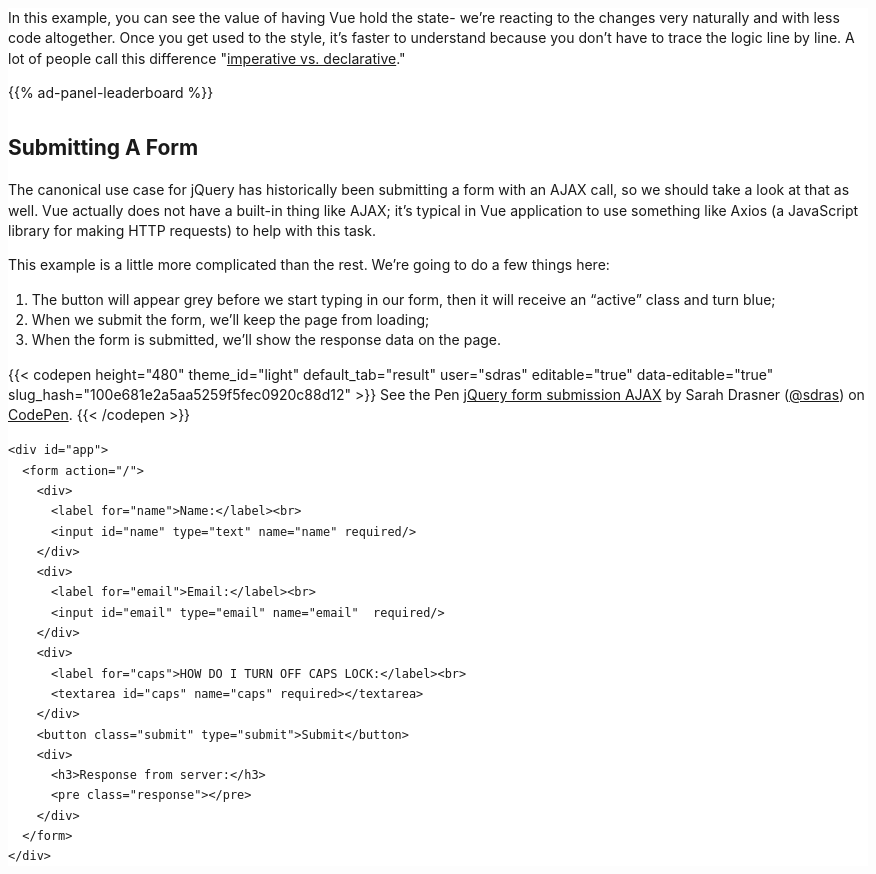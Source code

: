 In this example, you can see the value of having Vue hold the state- we’re reacting to the changes very naturally and with less code altogether. Once you get used to the style, it’s faster to understand because you don’t have to trace the logic line by line. A lot of people call this difference "[imperative vs. declarative](https://www.redotheweb.com/2015/09/18/declarative-imperative-js.html)."

{{% ad-panel-leaderboard %}}

## Submitting A Form

The canonical use case for jQuery has historically been submitting a form with an AJAX call, so we should take a look at that as well. Vue actually does not have a built-in thing like AJAX; it’s typical in Vue application to use something like Axios (a JavaScript library for making HTTP requests) to help with this task.

This example is a little more complicated than the rest. We’re going to do a few things here:

1. The button will appear grey before we start typing in our form, then it will receive an “active” class and turn blue;
2. When we submit the form, we’ll keep the page from loading;
3. When the form is submitted, we’ll show the response data on the page.

{{< codepen height="480" theme_id="light" default_tab="result" user="sdras" editable="true" data-editable="true" slug_hash="100e681e2a5aa5259f5fec0920c88d12" >}}
See the Pen <a href='https://codepen.io/sdras/pen/100e681e2a5aa5259f5fec0920c88d12'>jQuery form submission AJAX</a> by Sarah Drasner (<a href='https://codepen.io/sdras'>@sdras</a>) on <a href='https://codepen.io'>CodePen</a>.
{{< /codepen >}}

<div class="break-out">

 <pre><code class="language-html">&lt;div id="app"&gt;
  &lt;form action="/"&gt;
    &lt;div&gt;
      &lt;label for="name"&gt;Name:&lt;/label&gt;&lt;br&gt;
      &lt;input id="name" type="text" name="name" required/&gt;
    &lt;/div&gt;
    &lt;div&gt;
      &lt;label for="email"&gt;Email:&lt;/label&gt;&lt;br&gt;
      &lt;input id="email" type="email" name="email"  required/&gt;
    &lt;/div&gt;
    &lt;div&gt;
      &lt;label for="caps"&gt;HOW DO I TURN OFF CAPS LOCK:&lt;/label&gt;&lt;br&gt;
      &lt;textarea id="caps" name="caps" required&gt;&lt;/textarea&gt;
    &lt;/div&gt;
    &lt;button class="submit" type="submit"&gt;Submit&lt;/button&gt;
    &lt;div&gt;
      &lt;h3&gt;Response from server:&lt;/h3&gt;
      &lt;pre class="response"&gt;&lt;/pre&gt;
    &lt;/div&gt;
  &lt;/form&gt;
&lt;/div&gt;
</code></pre>
</div>
